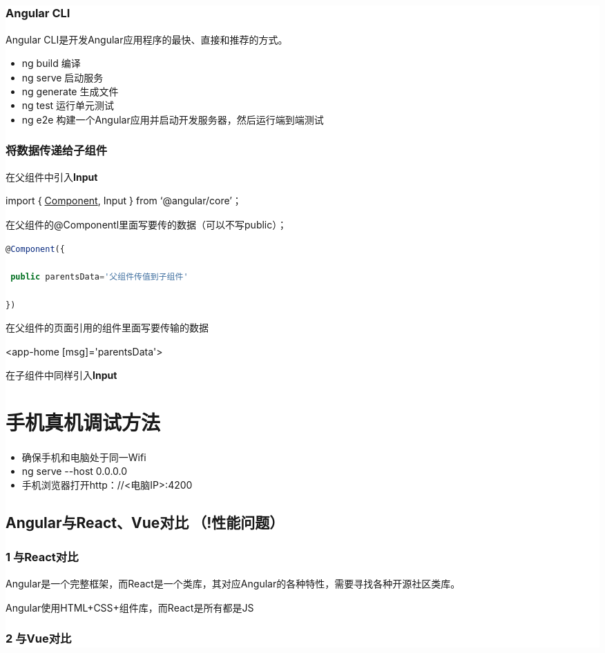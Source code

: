    

   ### Angular CLI

   Angular CLI是开发Angular应用程序的最快、直接和推荐的方式。

   * ng build 编译
   * ng serve 启动服务
   * ng generate 生成文件
   * ng test 运行单元测试
   * ng e2e 构建一个Angular应用并启动开发服务器，然后运行端到端测试

   

   ### 将数据传递给子组件

   在父组件中引入**Input**

   import { [Component](https://so.csdn.net/so/search?q=Component&spm=1001.2101.3001.7020), Input } from ‘@angular/core’；

   在父组件的@Componentl里面写要传的数据（可以不写public）；

   ```javascript
   @Component({
   
   	public parentsData='父组件传值到子组件'
   
   })
   ```

   在父组件的页面引用的组件里面写要传输的数据

   <app-home [msg]='parentsData'>

   在子组件中同样引入**Input**

   

   # 手机真机调试方法

   * 确保手机和电脑处于同一Wifi
   * ng serve --host 0.0.0.0
   * 手机浏览器打开http：//<电脑IP>:4200

   

   

   ## Angular与React、Vue对比  （!性能问题）

   ### 1 与React对比

   Angular是一个完整框架，而React是一个类库，其对应Angular的各种特性，需要寻找各种开源社区类库。

   Angular使用HTML+CSS+组件库，而React是所有都是JS

   ### 2 与Vue对比
